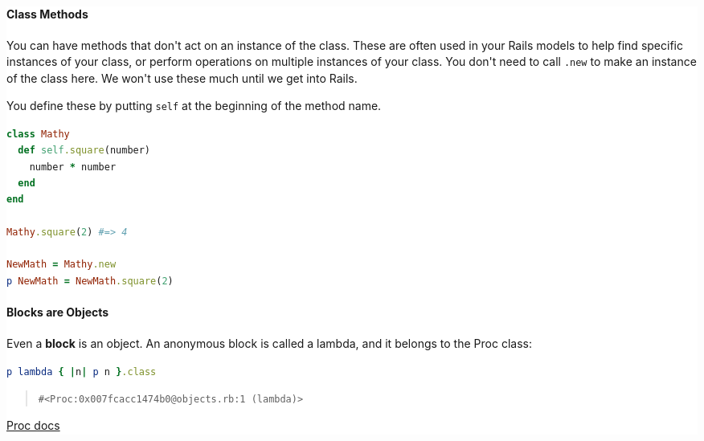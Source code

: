 #### Class Methods

You can have methods that don't act on an instance of the class. These are often used in your Rails models to help find specific instances of your class, or perform operations on multiple instances of your class. You don't need to call `.new` to make an instance of the class here. We won't use these much until we get into Rails.

You define these by putting `self` at the beginning of the method name.

```ruby
class Mathy
  def self.square(number)
    number * number
  end
end

Mathy.square(2) #=> 4

NewMath = Mathy.new
p NewMath = NewMath.square(2)
```


#### Blocks are Objects

Even a **block** is an object. An anonymous block is called a lambda, and it belongs to the Proc class:

```ruby
p lambda { |n| p n }.class
```

> `#<Proc:0x007fcacc1474b0@objects.rb:1 (lambda)>`

[Proc docs](https://ruby-doc.org/core-2.4.1/Proc.html)
